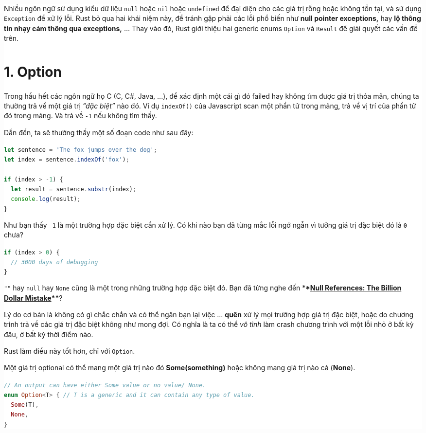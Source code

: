 Nhiều ngôn ngữ sử dụng kiểu dữ liệu `null` hoặc `nil` hoặc `undefined` để đại diện cho các giá trị rỗng hoặc không tồn tại, và sử dụng `Exception` để xử lý lỗi. Rust bỏ qua hai khái niệm này, để tránh gặp phải các lỗi phổ biến như **null pointer exceptions,** hay **lộ thông tin nhạy cảm thông qua exceptions,** ... Thay vào đó, Rust giới thiệu hai generic enums `Option` và `Result` để giải quyết các vấn đề trên.

# 1. Option

Trong hầu hết các ngôn ngữ họ C (C, C#, Java, ...), để xác định một cái gì đó failed hay không tìm được giá trị thỏa mãn, chúng ta thường trả về một giá trị _“đặc biệt”_ nào đó. Ví dụ `indexOf()` của Javascript scan một phần tử trong mảng, trả về vị trí của phần tử đó trong mảng. Và trả về `-1` nếu không tìm thấy.

Dẫn đến, ta sẽ thường thấy một số đoạn code như sau đây:

```typescript
let sentence = 'The fox jumps over the dog';
let index = sentence.indexOf('fox');

if (index > -1) {
  let result = sentence.substr(index);
  console.log(result);
}
```

Như bạn thấy `-1` là một trường hợp đặc biệt cần xử lý. Có khi nào bạn đã từng mắc lỗi ngớ ngẫn vì tưởng giá trị đặc biệt đó là `0` chưa?

```typescript
if (index > 0) {
  // 3000 days of debugging
}
```

`""` hay `null` hay `None` cũng là một trong những trường hợp đặc biệt đó. Bạn đã từng nghe đến \***\*[Null References: The Billion Dollar Mistake](https://www.infoq.com/presentations/Null-References-The-Billion-Dollar-Mistake-Tony-Hoare/)\*\***?

Lý do cơ bản là không có gì chắc chắn và có thể ngăn bạn lại việc ... **quên**
xử lý mọi trường hợp giá trị đặc biệt, hoặc do chương trình trả về các giá trị đặc biệt không như mong đợi.
Có nghĩa là ta có thể _vô tình_ làm crash chương trình với một lỗi nhỏ ở bất kỳ đâu, ở bất kỳ thời điểm nào.

Rust làm điều này tốt hơn, chỉ với `Option`.

Một giá trị optional có thể mang một giá trị nào đó **Some(something)** hoặc không mang giá trị nào cả (**None**).

```rust
// An output can have either Some value or no value/ None.
enum Option<T> { // T is a generic and it can contain any type of value.
  Some(T),
  None,
}
```
